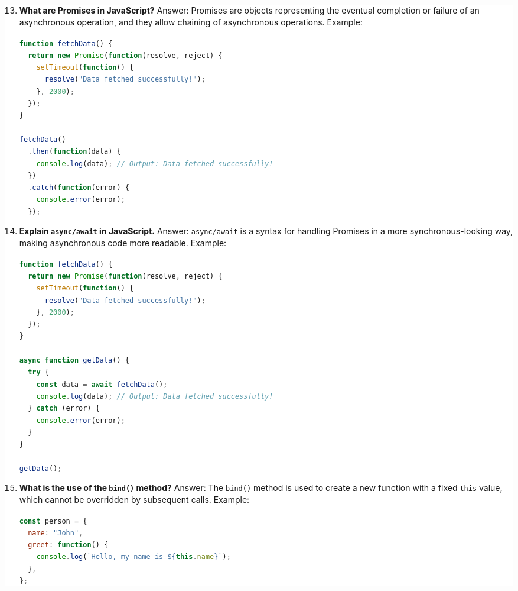 13. **What are Promises in JavaScript?**
    Answer: Promises are objects representing the eventual completion or failure of an asynchronous operation, and they allow chaining of asynchronous operations.
    Example:
    ```javascript
    function fetchData() {
      return new Promise(function(resolve, reject) {
        setTimeout(function() {
          resolve("Data fetched successfully!");
        }, 2000);
      });
    }

    fetchData()
      .then(function(data) {
        console.log(data); // Output: Data fetched successfully!
      })
      .catch(function(error) {
        console.error(error);
      });
    ```

14. **Explain `async/await` in JavaScript.**
    Answer: `async/await` is a syntax for handling Promises in a more synchronous-looking way, making asynchronous code more readable.
    Example:
    ```javascript
    function fetchData() {
      return new Promise(function(resolve, reject) {
        setTimeout(function() {
          resolve("Data fetched successfully!");
        }, 2000);
      });
    }

    async function getData() {
      try {
        const data = await fetchData();
        console.log(data); // Output: Data fetched successfully!
      } catch (error) {
        console.error(error);
      }
    }

    getData();
    ```

15. **What is the use of the `bind()` method?**
    Answer: The `bind()` method is used to create a new function with a fixed `this` value, which cannot be overridden by subsequent calls.
    Example:
    ```javascript
    const person = {
      name: "John",
      greet: function() {
        console.log(`Hello, my name is ${this.name}`);
      },
    };
